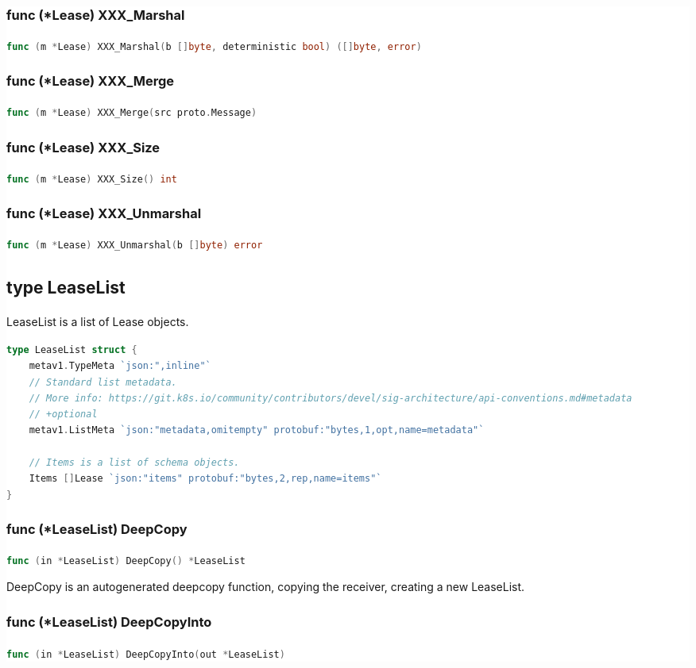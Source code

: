 ### func \(\*Lease\) XXX\_Marshal

```go
func (m *Lease) XXX_Marshal(b []byte, deterministic bool) ([]byte, error)
```

### func \(\*Lease\) XXX\_Merge

```go
func (m *Lease) XXX_Merge(src proto.Message)
```

### func \(\*Lease\) XXX\_Size

```go
func (m *Lease) XXX_Size() int
```

### func \(\*Lease\) XXX\_Unmarshal

```go
func (m *Lease) XXX_Unmarshal(b []byte) error
```

## type LeaseList

LeaseList is a list of Lease objects.

```go
type LeaseList struct {
    metav1.TypeMeta `json:",inline"`
    // Standard list metadata.
    // More info: https://git.k8s.io/community/contributors/devel/sig-architecture/api-conventions.md#metadata
    // +optional
    metav1.ListMeta `json:"metadata,omitempty" protobuf:"bytes,1,opt,name=metadata"`

    // Items is a list of schema objects.
    Items []Lease `json:"items" protobuf:"bytes,2,rep,name=items"`
}
```

### func \(\*LeaseList\) DeepCopy

```go
func (in *LeaseList) DeepCopy() *LeaseList
```

DeepCopy is an autogenerated deepcopy function, copying the receiver, creating a new LeaseList.

### func \(\*LeaseList\) DeepCopyInto

```go
func (in *LeaseList) DeepCopyInto(out *LeaseList)
```
